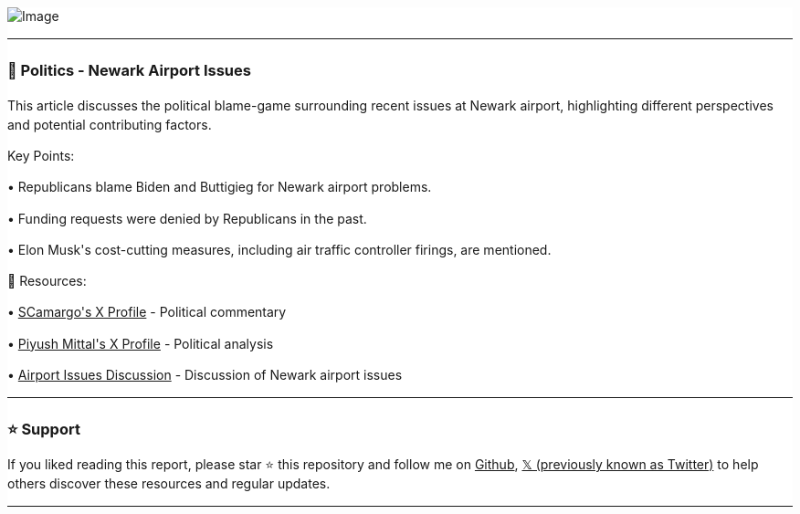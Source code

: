 ![Image](https://pbs.twimg.com/ext_tw_video_thumb/1920605980070477825/pu/img/JdywiACjoXuOYRqx.jpg)


---
### 🤖 Politics - Newark Airport Issues

This article discusses the political blame-game surrounding recent issues at Newark airport, highlighting different perspectives and potential contributing factors.


Key Points:

• Republicans blame Biden and Buttigieg for Newark airport problems.

•  Funding requests were denied by Republicans in the past.

• Elon Musk's cost-cutting measures, including air traffic controller firings, are mentioned.


🔗 Resources:

• [SCamargo's X Profile](https://x.com/SCamargo) - Political commentary

• [Piyush Mittal's X Profile](https://x.com/piyushmittal) - Political analysis

• [Airport Issues Discussion](https://x.com/piyushmittal/status/1920710474682753478) -  Discussion of Newark airport issues


---

### ⭐️ Support

If you liked reading this report, please star ⭐️ this repository and follow me on [Github](https://github.com/Drix10), [𝕏 (previously known as Twitter)](https://x.com/DRIX_10_) to help others discover these resources and regular updates.

---